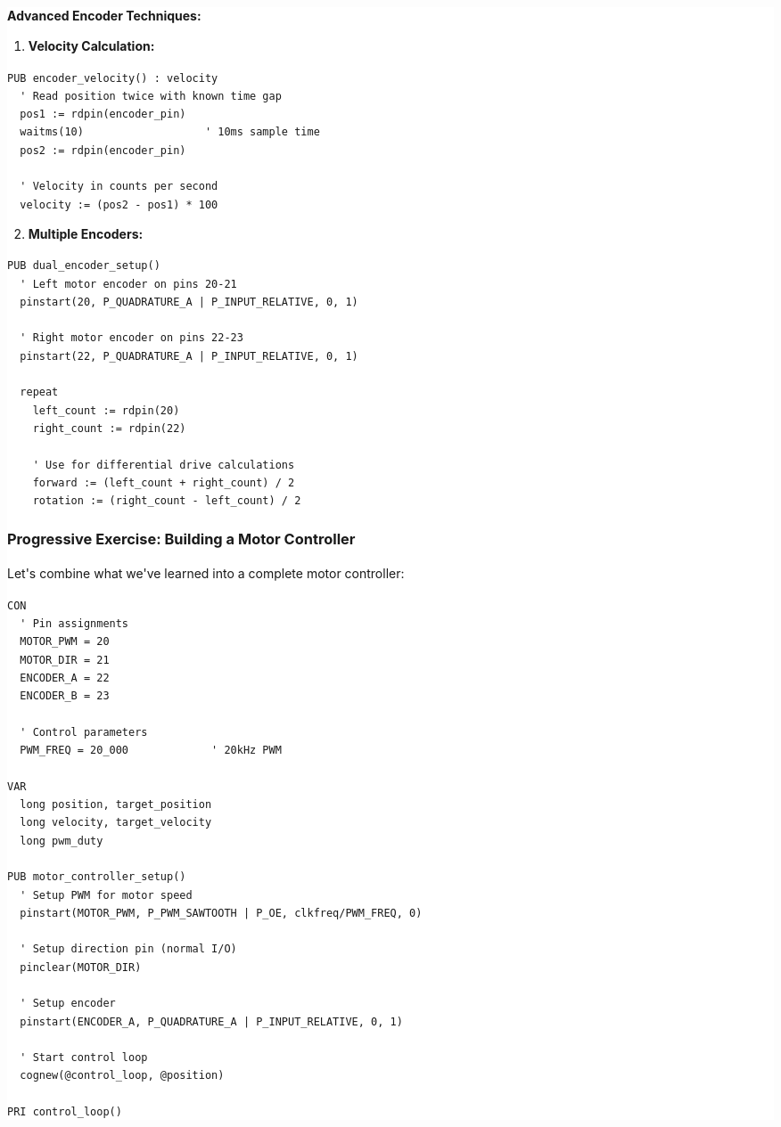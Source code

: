 **Advanced Encoder Techniques:**

1. **Velocity Calculation:**
```spin2
PUB encoder_velocity() : velocity
  ' Read position twice with known time gap
  pos1 := rdpin(encoder_pin)
  waitms(10)                   ' 10ms sample time
  pos2 := rdpin(encoder_pin)
  
  ' Velocity in counts per second
  velocity := (pos2 - pos1) * 100
```

2. **Multiple Encoders:**
```spin2
PUB dual_encoder_setup()
  ' Left motor encoder on pins 20-21
  pinstart(20, P_QUADRATURE_A | P_INPUT_RELATIVE, 0, 1)
  
  ' Right motor encoder on pins 22-23  
  pinstart(22, P_QUADRATURE_A | P_INPUT_RELATIVE, 0, 1)
  
  repeat
    left_count := rdpin(20)
    right_count := rdpin(22)
    
    ' Use for differential drive calculations
    forward := (left_count + right_count) / 2
    rotation := (right_count - left_count) / 2
```

### Progressive Exercise: Building a Motor Controller

Let's combine what we've learned into a complete motor controller:

```spin2
CON
  ' Pin assignments
  MOTOR_PWM = 20
  MOTOR_DIR = 21
  ENCODER_A = 22
  ENCODER_B = 23
  
  ' Control parameters
  PWM_FREQ = 20_000             ' 20kHz PWM
  
VAR
  long position, target_position
  long velocity, target_velocity
  long pwm_duty
  
PUB motor_controller_setup()
  ' Setup PWM for motor speed
  pinstart(MOTOR_PWM, P_PWM_SAWTOOTH | P_OE, clkfreq/PWM_FREQ, 0)
  
  ' Setup direction pin (normal I/O)
  pinclear(MOTOR_DIR)
  
  ' Setup encoder
  pinstart(ENCODER_A, P_QUADRATURE_A | P_INPUT_RELATIVE, 0, 1)
  
  ' Start control loop
  cognew(@control_loop, @position)
  
PRI control_loop()
```